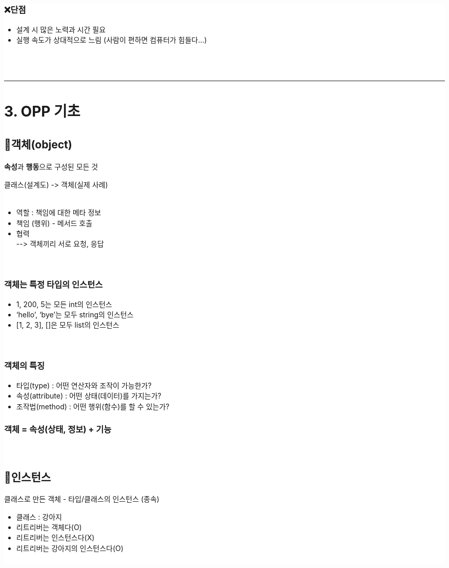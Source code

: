 
### ❌단점
- 설계 시 많은 노력과 시간 필요
- 실행 속도가 상대적으로 느림 (사람이 편하면 컴퓨터가 힘들다...)

<br/><br/>

---

# 3. OPP 기초

## 📌**객체(object)**
**속성**과 **행동**으로 구성된 모든 것 
<br/>

클래스(설계도) -> 객체(실제 사례)
<br/><br/>

- 역할 : 책임에 대한 메타 정보
- 책임 (행위) - 메서드 호출
- 협력   <br/>
--> 객체끼리 서로 요청, 응답

<br/>

### 객체는 특정 타입의 인스턴스
-	1, 200, 5는 모든 int의 인스턴스
-	‘hello’, ‘bye’는 모두 string의 인스턴스
-	[1, 2, 3], []은 모두 list의 인스턴스

<br/>

### 객체의 특징
- 타입(type) : 어떤 연산자와 조작이 가능한가?
- 속성(attribute) : 어떤 상태(데이터)를 가지는가?
- 조작법(method) : 어떤 행위(함수)를 할 수 있는가?

### **객체 = 속성(상태, 정보) + 기능**

<br/>

## 📌**인스턴스**
클래스로 만든 객체 - 타입/클래스의 인스턴스 (종속)
<br/>
   - 클래스 : 강아지 <br/>
   - 리트리버는 객체다(O) <br/>
   - 리트리버는 인스턴스다(X) <br/>
   - 리트리버는 강아지의 인스턴스다(O)
<br/><br/>

